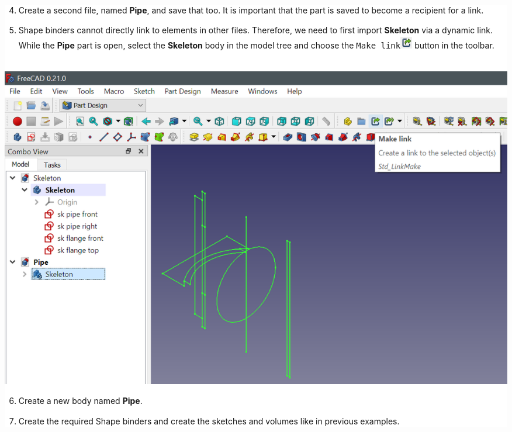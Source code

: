 4. Create a second file, named **Pipe**, and save that too. It is important that the part is saved to become a recipient for a link.

5. Shape binders cannot directly link to elements in other files. Therefore, we need to first import **Skeleton** via a dynamic link. While the **Pipe** part is open, select the **Skeleton** body in the model tree and choose the <kbd>Make link</kbd><img src="./images/create-link-button.png" alt="Make link button" height="20"> button in the toolbar.

<p align="center">
  <img src="./images/create-link-to-skeleton.png" alt="Make link to skeleton" width="941">
</p>

6. Create a new body named **Pipe**.

7. Create the required Shape binders and create the sketches and volumes like in previous examples.

<p align="center">